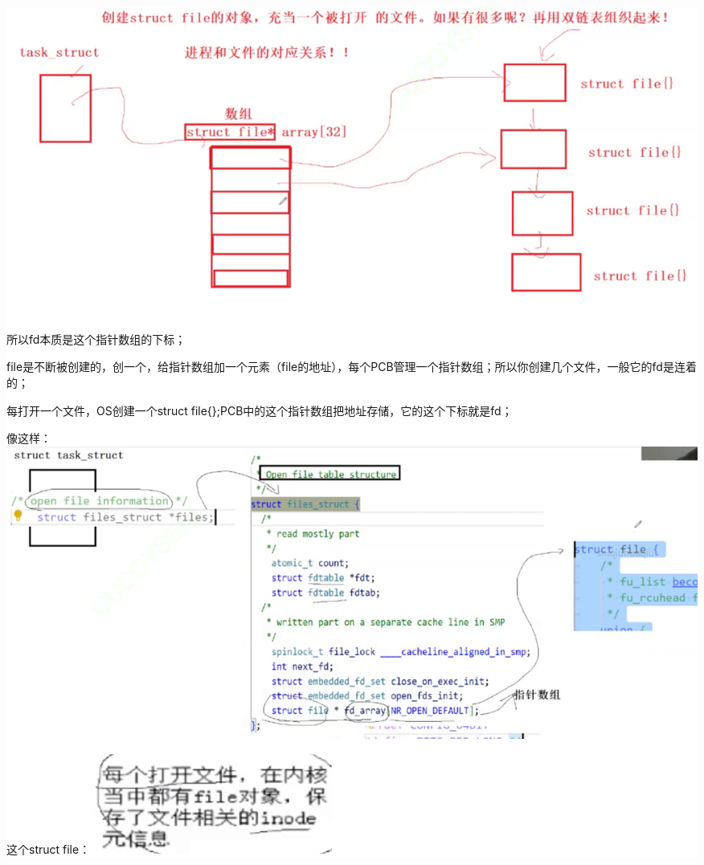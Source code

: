 ![image-20240419224206778](Linux.assets/image-20240419224206778.png)

所以fd本质是这个指针数组的下标；

file是不断被创建的，创一个，给指针数组加一个元素（file的地址），每个PCB管理一个指针数组；所以你创建几个文件，一般它的fd是连着的；

每打开一个文件，OS创建一个struct file{};PCB中的这个指针数组把地址存储，它的这个下标就是fd；

像这样：
![image-20240420110501975](Linux.assets/image-20240420110501975.png)

这个struct file：![image-20240420110831824](Linux.assets/image-20240420110831824.png)
